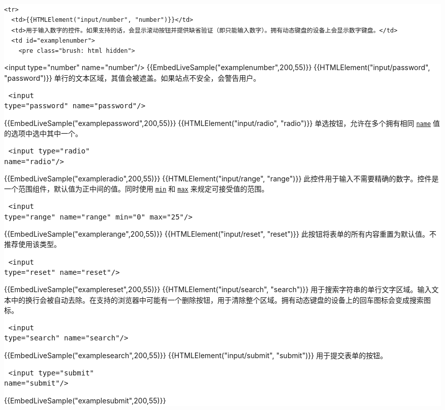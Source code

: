     <tr>
      <td>{{HTMLElement("input/number", "number")}}</td>
      <td>用于输入数字的控件。如果支持的话，会显示滚动按钮并提供缺省验证（即只能输入数字）。拥有动态键盘的设备上会显示数字键盘。</td>
      <td id="examplenumber">
        <pre class="brush: html hidden">
&#x3C;input type="number" name="number"/></pre>
        {{EmbedLiveSample("examplenumber",200,55)}}
      </td>
    </tr>
    <tr>
      <td>{{HTMLElement("input/password", "password")}}</td>
      <td>单行的文本区域，其值会被遮盖。如果站点不安全，会警告用户。</td>
      <td id="examplepassword">
        <pre class="brush: html hidden">
&#x3C;input type="password" name="password"/></pre>
        {{EmbedLiveSample("examplepassword",200,55)}}
      </td>
    </tr>
    <tr>
      <td>{{HTMLElement("input/radio", "radio")}}</td>
      <td>单选按钮，允许在多个拥有相同 <a href="#name"><code>name</code></a> 值的选项中选中其中一个。</td>
      <td id="exampleradio">
        <pre class="brush: html hidden">
&#x3C;input type="radio" name="radio"/></pre
        >
        {{EmbedLiveSample("exampleradio",200,55)}}
      </td>
    </tr>
    <tr>
      <td>{{HTMLElement("input/range", "range")}}</td>
      <td>此控件用于输入不需要精确的数字。控件是一个范围组件，默认值为正中间的值。同时使用 <a href="#min"><code>min</code></a> 和 <a href="#max"><code>max</code></a> 来规定可接受值的范围。</td>
      <td id="examplerange">
        <pre class="brush: html hidden">
&#x3C;input type="range" name="range" min="0" max="25"/></pre>
        {{EmbedLiveSample("examplerange",200,55)}}
      </td>
    </tr>
    <tr>
      <td>{{HTMLElement("input/reset", "reset")}}</td>
      <td>此按钮将表单的所有内容重置为默认值。不推荐使用该类型。</td>
      <td id="examplereset">
        <pre class="brush: html hidden">
&#x3C;input type="reset" name="reset"/></pre
        >
        {{EmbedLiveSample("examplereset",200,55)}}
      </td>
    </tr>
    <tr>
      <td>{{HTMLElement("input/search", "search")}}</td>
      <td>用于搜索字符串的单行文字区域。输入文本中的换行会被自动去除。在支持的浏览器中可能有一个删除按钮，用于清除整个区域。拥有动态键盘的设备上的回车图标会变成搜索图标。</td>
      <td id="examplesearch">
        <pre class="brush: html hidden">
&#x3C;input type="search" name="search"/></pre>
        {{EmbedLiveSample("examplesearch",200,55)}}
      </td>
    </tr>
    <tr>
      <td>{{HTMLElement("input/submit", "submit")}}</td>
      <td>用于提交表单的按钮。</td>
      <td id="examplesubmit">
        <pre class="brush: html hidden">
&#x3C;input type="submit" name="submit"/></pre>
        {{EmbedLiveSample("examplesubmit",200,55)}}
